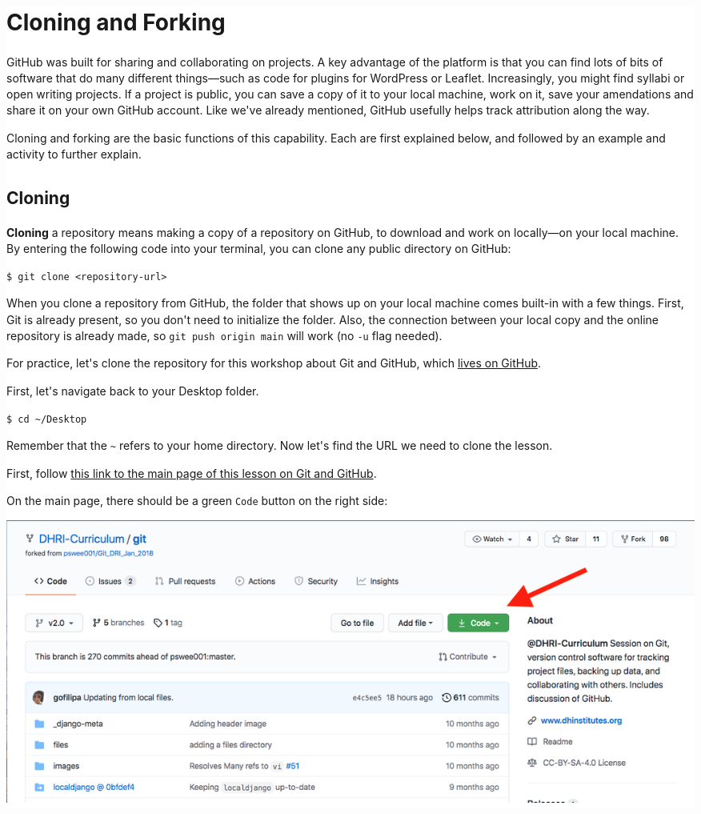 
# Cloning and Forking

GitHub was built for sharing and collaborating on projects. A key advantage of the platform is that you can find lots of bits of software that do many different things—such as code for plugins for WordPress or Leaflet. Increasingly, you might find syllabi or open writing projects. If a project is public, you can save a copy of it to your local machine, work on it, save your amendations and share it on your own GitHub account. Like we've already mentioned, GitHub usefully helps track attribution along the way.

Cloning and forking are the basic functions of this capability. Each are first explained below, and followed by an example and activity to further explain.

## Cloning

**Cloning** a repository means making a copy of a repository on GitHub, to download and work on locally—on your local machine. By entering the following code into your terminal, you can clone any public directory on GitHub:

```console
$ git clone <repository-url>
```

When you clone a repository from GitHub, the folder that shows up on your local machine comes built-in with a few things. First, Git is already present, so you don't need to initialize the folder. Also, the connection between your local copy and the online repository is already made, so `git push origin main` will work (no `-u` flag needed).

For practice, let's clone the repository for this workshop about Git and GitHub, which [lives on GitHub](https://southernmethodistuniversity.github.io/git/).

First, let's navigate back to your Desktop folder.

```console
$ cd ~/Desktop
```

Remember that the `~` refers to your home directory. Now let's find the URL we need to clone the lesson.

First, follow [this link to the main page of this lesson on Git and GitHub](https://github.com/SouthernMethodistUniversity/git).

On the main page, there should be a green `Code` button on the right side:

![Image pointing out where the clone or download button is on GitHub](https://github.com/SouthernMethodistUniversity/git/raw/main/images/clone.png)

